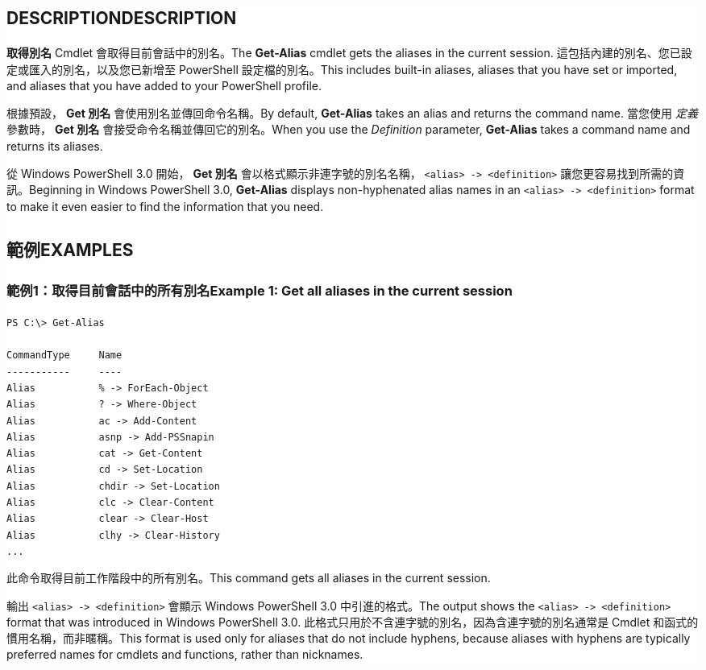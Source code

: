 ## <span data-ttu-id="ae4e5-109">DESCRIPTION</span><span class="sxs-lookup"><span data-stu-id="ae4e5-109">DESCRIPTION</span></span>

<span data-ttu-id="ae4e5-110">**取得別名** Cmdlet 會取得目前會話中的別名。</span><span class="sxs-lookup"><span data-stu-id="ae4e5-110">The **Get-Alias** cmdlet gets the aliases in the current session.</span></span>
<span data-ttu-id="ae4e5-111">這包括內建的別名、您已設定或匯入的別名，以及您已新增至 PowerShell 設定檔的別名。</span><span class="sxs-lookup"><span data-stu-id="ae4e5-111">This includes built-in aliases, aliases that you have set or imported, and aliases that you have added to your PowerShell profile.</span></span>

<span data-ttu-id="ae4e5-112">根據預設， **Get 別名** 會使用別名並傳回命令名稱。</span><span class="sxs-lookup"><span data-stu-id="ae4e5-112">By default, **Get-Alias** takes an alias and returns the command name.</span></span>
<span data-ttu-id="ae4e5-113">當您使用 *定義* 參數時， **Get 別名** 會接受命令名稱並傳回它的別名。</span><span class="sxs-lookup"><span data-stu-id="ae4e5-113">When you use the *Definition* parameter, **Get-Alias** takes a command name and returns its aliases.</span></span>

<span data-ttu-id="ae4e5-114">從 Windows PowerShell 3.0 開始， **Get 別名** 會以格式顯示非連字號的別名名稱， `<alias> -> <definition>` 讓您更容易找到所需的資訊。</span><span class="sxs-lookup"><span data-stu-id="ae4e5-114">Beginning in Windows PowerShell 3.0, **Get-Alias** displays non-hyphenated alias names in an `<alias> -> <definition>` format to make it even easier to find the information that you need.</span></span>

## <span data-ttu-id="ae4e5-115">範例</span><span class="sxs-lookup"><span data-stu-id="ae4e5-115">EXAMPLES</span></span>

### <span data-ttu-id="ae4e5-116">範例1：取得目前會話中的所有別名</span><span class="sxs-lookup"><span data-stu-id="ae4e5-116">Example 1: Get all aliases in the current session</span></span>

```
PS C:\> Get-Alias

CommandType     Name
-----------     ----
Alias           % -> ForEach-Object
Alias           ? -> Where-Object
Alias           ac -> Add-Content
Alias           asnp -> Add-PSSnapin
Alias           cat -> Get-Content
Alias           cd -> Set-Location
Alias           chdir -> Set-Location
Alias           clc -> Clear-Content
Alias           clear -> Clear-Host
Alias           clhy -> Clear-History
...
```

<span data-ttu-id="ae4e5-117">此命令取得目前工作階段中的所有別名。</span><span class="sxs-lookup"><span data-stu-id="ae4e5-117">This command gets all aliases in the current session.</span></span>

<span data-ttu-id="ae4e5-118">輸出 `<alias> -> <definition>` 會顯示 Windows PowerShell 3.0 中引進的格式。</span><span class="sxs-lookup"><span data-stu-id="ae4e5-118">The output shows the `<alias> -> <definition>` format that was introduced in Windows PowerShell 3.0.</span></span>
<span data-ttu-id="ae4e5-119">此格式只用於不含連字號的別名，因為含連字號的別名通常是 Cmdlet 和函式的慣用名稱，而非暱稱。</span><span class="sxs-lookup"><span data-stu-id="ae4e5-119">This format is used only for aliases that do not include hyphens, because aliases with hyphens are typically preferred names for cmdlets and functions, rather than nicknames.</span></span>
